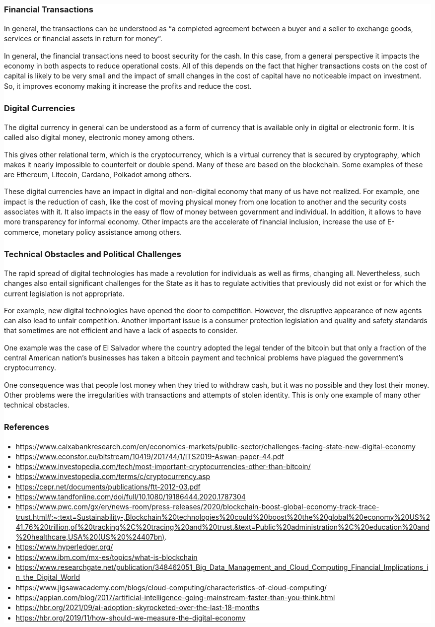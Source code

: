 ### Financial Transactions
In general, the transactions can be understood as “a completed agreement between a buyer and a seller to exchange goods, services or financial assets in return for money”. <br>

In general, the financial transactions need to boost security for the cash. In this case, from a general perspective it impacts the economy in both aspects to reduce operational costs. All of this depends on the fact that higher transactions costs on the cost of capital is likely to be very small and the impact of small changes in the cost of capital have no noticeable impact on investment. So, it improves economy making it increase the profits and reduce the cost. <br>

### Digital Currencies
The digital currency in general can be understood as a form of currency that is available only in digital or electronic form. It is called also digital money, electronic money among others. <br>

This gives other relational term, which is the cryptocurrency, which is a virtual currency that is secured by cryptography, which makes it nearly impossible to counterfeit or double spend. Many of these are based on the blockchain. Some examples of these are Ethereum, Litecoin, Cardano, Polkadot among others. <br>

These digital currencies have an impact in digital and non-digital economy that many of us have not realized. For example, one impact is the reduction of cash, like the cost of moving physical money from one location to another and the security costs associates with it. It also impacts in the easy of flow of money between government and individual. In addition, it allows to have more transparency for informal economy. Other impacts are the accelerate of financial inclusion, increase the use of E-commerce, monetary policy assistance among others. <br>

### Technical Obstacles and Political Challenges
The rapid spread of digital technologies has made a revolution for individuals as well as firms, changing all. Nevertheless, such changes also entail significant challenges for the State as it has to regulate activities that previously did not exist or for which the current legislation is not appropriate. <br>

For example, new digital technologies have opened the door to competition. However, the disruptive appearance of new agents can also lead to unfair competition. Another important issue is a consumer protection legislation and quality and safety standards that sometimes are not efficient and have a lack of aspects to consider. <br>

One example was the case of El Salvador where the country adopted the legal tender of the bitcoin but that only a fraction of the central American nation’s businesses has taken a bitcoin payment and technical problems have plagued the government’s cryptocurrency. <br>

One consequence was that people lost money when they tried to withdraw cash, but it was no possible and they lost their money. Other problems were the irregularities with transactions and attempts of stolen identity. This is only one example of many other technical obstacles. <br>

### References
* https://www.caixabankresearch.com/en/economics-markets/public-sector/challenges-facing-state-new-digital-economy
* https://www.econstor.eu/bitstream/10419/201744/1/ITS2019-Aswan-paper-44.pdf
* https://www.investopedia.com/tech/most-important-cryptocurrencies-other-than-bitcoin/
* https://www.investopedia.com/terms/c/cryptocurrency.asp
* https://cepr.net/documents/publications/ftt-2012-03.pdf
* https://www.tandfonline.com/doi/full/10.1080/19186444.2020.1787304
* https://www.pwc.com/gx/en/news-room/press-releases/2020/blockchain-boost-global-economy-track-trace-trust.html#:~:text=Sustainability-,Blockchain%20technologies%20could%20boost%20the%20global%20economy%20US%241.76%20trillion,of%20tracking%2C%20tracing%20and%20trust.&text=Public%20administration%2C%20education%20and%20healthcare,USA%20(US%20%24407bn).
* https://www.hyperledger.org/
* https://www.ibm.com/mx-es/topics/what-is-blockchain
* https://www.researchgate.net/publication/348462051_Big_Data_Management_and_Cloud_Computing_Financial_Implications_in_the_Digital_World
* https://www.jigsawacademy.com/blogs/cloud-computing/characteristics-of-cloud-computing/
* https://appian.com/blog/2017/artificial-intelligence-going-mainstream-faster-than-you-think.html
* https://hbr.org/2021/09/ai-adoption-skyrocketed-over-the-last-18-months
* https://hbr.org/2019/11/how-should-we-measure-the-digital-economy